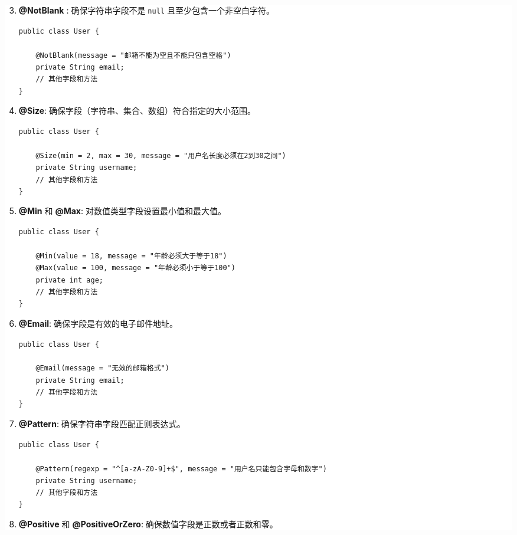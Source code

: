 3. **@NotBlank** : 确保字符串字段不是 `null` 且至少包含一个非空白字符。

   ```prism language-java
   public class User {
        
       @NotBlank(message = "邮箱不能为空且不能只包含空格")
       private String email;
       // 其他字段和方法
   }
   ```

4. **@Size**: 确保字段（字符串、集合、数组）符合指定的大小范围。

   ```prism language-java
   public class User {
        
       @Size(min = 2, max = 30, message = "用户名长度必须在2到30之间")
       private String username;
       // 其他字段和方法
   }
   ```

5. **@Min** 和 **@Max**: 对数值类型字段设置最小值和最大值。

   ```prism language-java
   public class User {
        
       @Min(value = 18, message = "年龄必须大于等于18")
       @Max(value = 100, message = "年龄必须小于等于100")
       private int age;
       // 其他字段和方法
   }
   ```

6. **@Email**: 确保字段是有效的电子邮件地址。

   ```prism language-java
   public class User {
        
       @Email(message = "无效的邮箱格式")
       private String email;
       // 其他字段和方法
   }
   ```

7. **@Pattern**: 确保字符串字段匹配正则表达式。

   ```prism language-java
   public class User {
        
       @Pattern(regexp = "^[a-zA-Z0-9]+$", message = "用户名只能包含字母和数字")
       private String username;
       // 其他字段和方法
   }
   ```

8. **@Positive** 和 **@PositiveOrZero**: 确保数值字段是正数或者正数和零。
